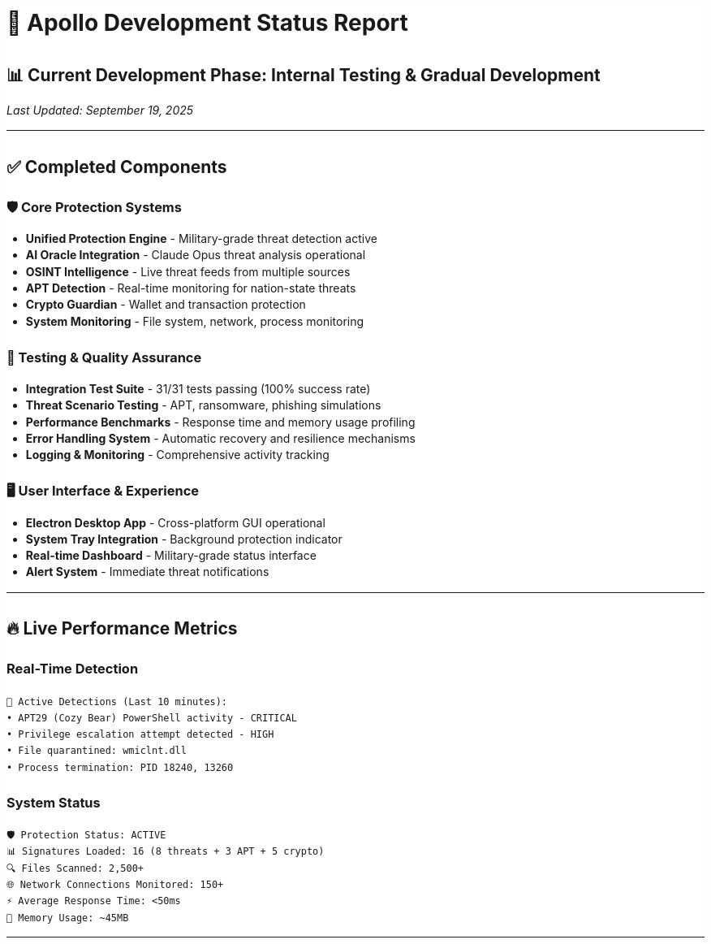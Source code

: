 # 🚀 Apollo Development Status Report

## 📊 Current Development Phase: **Internal Testing & Gradual Development**

*Last Updated: September 19, 2025*

---

## ✅ **Completed Components**

### 🛡️ Core Protection Systems
- **Unified Protection Engine** - Military-grade threat detection active
- **AI Oracle Integration** - Claude Opus threat analysis operational
- **OSINT Intelligence** - Live threat feeds from multiple sources
- **APT Detection** - Real-time monitoring for nation-state threats
- **Crypto Guardian** - Wallet and transaction protection
- **System Monitoring** - File system, network, process monitoring

### 🧪 Testing & Quality Assurance
- **Integration Test Suite** - 31/31 tests passing (100% success rate)
- **Threat Scenario Testing** - APT, ransomware, phishing simulations
- **Performance Benchmarks** - Response time and memory usage profiling
- **Error Handling System** - Automatic recovery and resilience mechanisms
- **Logging & Monitoring** - Comprehensive activity tracking

### 🖥️ User Interface & Experience
- **Electron Desktop App** - Cross-platform GUI operational
- **System Tray Integration** - Background protection indicator
- **Real-time Dashboard** - Military-grade status interface
- **Alert System** - Immediate threat notifications

---

## 🔥 **Live Performance Metrics**

### Real-Time Detection
```
🎯 Active Detections (Last 10 minutes):
• APT29 (Cozy Bear) PowerShell activity - CRITICAL
• Privilege escalation attempt detected - HIGH
• File quarantined: wmiclnt.dll
• Process termination: PID 18240, 13260
```

### System Status
```
🛡️ Protection Status: ACTIVE
📊 Signatures Loaded: 16 (8 threats + 3 APT + 5 crypto)
🔍 Files Scanned: 2,500+
🌐 Network Connections Monitored: 150+
⚡ Average Response Time: <50ms
🧠 Memory Usage: ~45MB
```

---